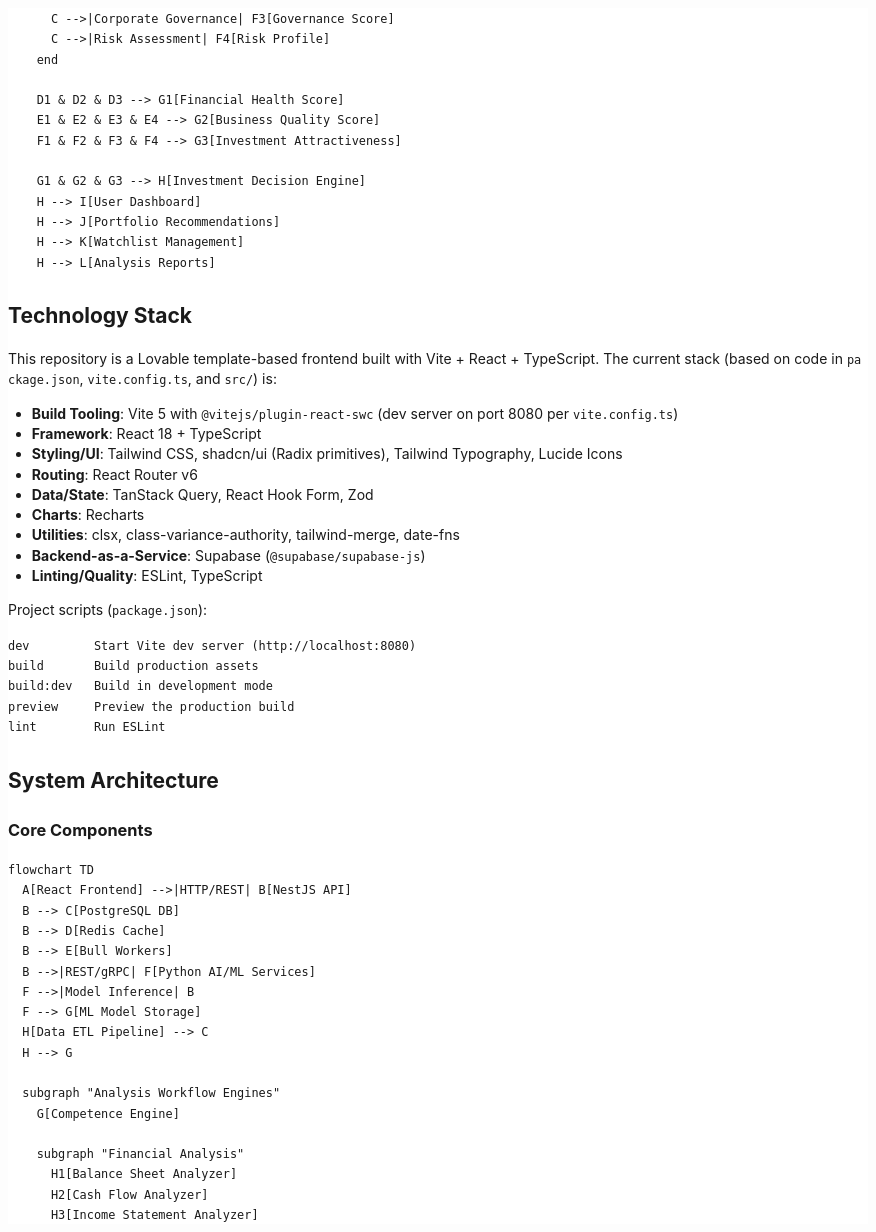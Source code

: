 ```mermaid
      C -->|Corporate Governance| F3[Governance Score]
      C -->|Risk Assessment| F4[Risk Profile]
    end

    D1 & D2 & D3 --> G1[Financial Health Score]
    E1 & E2 & E3 & E4 --> G2[Business Quality Score]
    F1 & F2 & F3 & F4 --> G3[Investment Attractiveness]

    G1 & G2 & G3 --> H[Investment Decision Engine]
    H --> I[User Dashboard]
    H --> J[Portfolio Recommendations]
    H --> K[Watchlist Management]
    H --> L[Analysis Reports]
```

## Technology Stack

This repository is a Lovable template-based frontend built with Vite + React + TypeScript. The current stack (based on code in `package.json`, `vite.config.ts`, and `src/`) is:

- **Build Tooling**: Vite 5 with `@vitejs/plugin-react-swc` (dev server on port 8080 per `vite.config.ts`)
- **Framework**: React 18 + TypeScript
- **Styling/UI**: Tailwind CSS, shadcn/ui (Radix primitives), Tailwind Typography, Lucide Icons
- **Routing**: React Router v6
- **Data/State**: TanStack Query, React Hook Form, Zod
- **Charts**: Recharts
- **Utilities**: clsx, class-variance-authority, tailwind-merge, date-fns
- **Backend-as-a-Service**: Supabase (`@supabase/supabase-js`)
- **Linting/Quality**: ESLint, TypeScript

Project scripts (`package.json`):

```text
dev         Start Vite dev server (http://localhost:8080)
build       Build production assets
build:dev   Build in development mode
preview     Preview the production build
lint        Run ESLint
```

## System Architecture

### Core Components

```mermaid
flowchart TD
  A[React Frontend] -->|HTTP/REST| B[NestJS API]
  B --> C[PostgreSQL DB]
  B --> D[Redis Cache]
  B --> E[Bull Workers]
  B -->|REST/gRPC| F[Python AI/ML Services]
  F -->|Model Inference| B
  F --> G[ML Model Storage]
  H[Data ETL Pipeline] --> C
  H --> G

  subgraph "Analysis Workflow Engines"
    G[Competence Engine]

    subgraph "Financial Analysis"
      H1[Balance Sheet Analyzer]
      H2[Cash Flow Analyzer]
      H3[Income Statement Analyzer]
```
